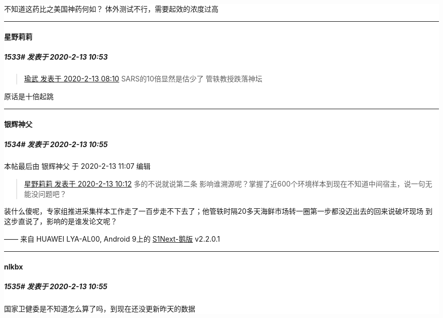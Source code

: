 不知道这药比之美国神药何如？</blockquote>
体外测试不行，需要起效的浓度过高







-----

####  星野莉莉  
##### 1533#       发表于 2020-2-13 10:53



<blockquote><a href="httphttps://bbs.saraba1st.com/2b/forum.php?mod=redirect&amp;goto=findpost&amp;pid=46403433&amp;ptid=1913362" target="_blank">瑜武 发表于 2020-2-13 08:10</a>
SARS的10倍显然是估少了
管轶教授跌落神坛</blockquote>
原话是十倍起跳







-----

####  银辉神父  
##### 1534#       发表于 2020-2-13 10:55



 本帖最后由 银辉神父 于 2020-2-13 11:07 编辑 
<blockquote><a href="httphttps://bbs.saraba1st.com/2b/forum.php?mod=redirect&amp;goto=findpost&amp;pid=46404110&amp;ptid=1913362" target="_blank">星野莉莉 发表于 2020-2-13 10:12</a>
多的不说就说第二条
影响谁溯源呢？掌握了近600个环境样本到现在不知道中间宿主，说一句无能没问题吧？</blockquote>
装什么傻呢，专家组推进采集样本工作走了一百步走不下去了；他管轶时隔20多天海鲜市场转一圈第一步都没迈出去的回来说破坏现场
到这步直说了，影响的是谁发论文呢？

—— 来自 HUAWEI LYA-AL00, Android 9上的 [S1Next-鹅版](https://github.com/ykrank/S1-Next/releases) v2.2.0.1







-----

####  nlkbx  
##### 1535#       发表于 2020-2-13 10:55




国家卫健委是不知道怎么算了吗，到现在还没更新昨天的数据







